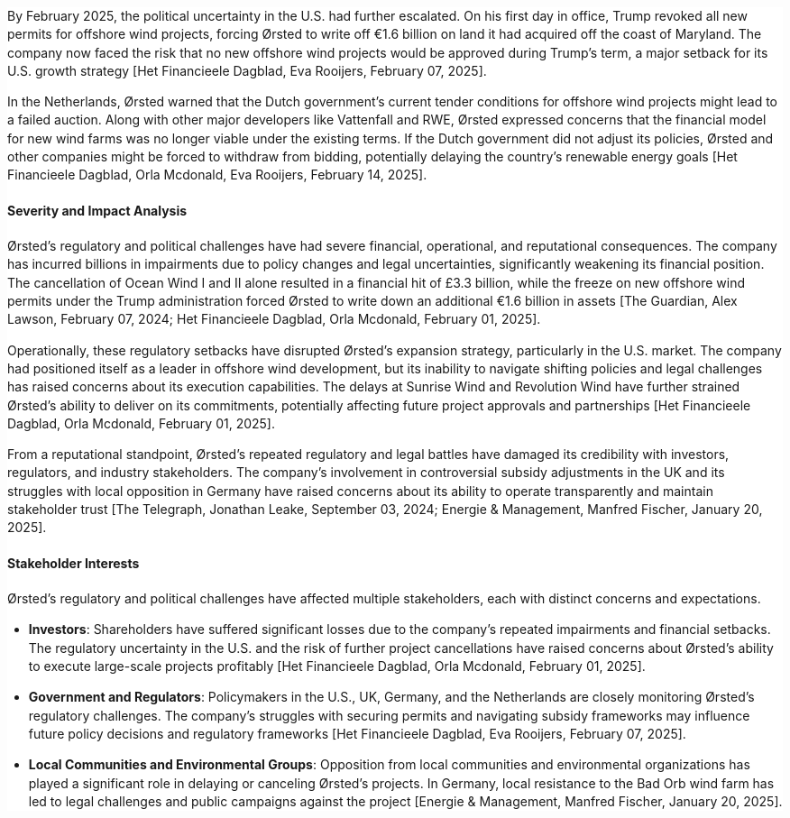 By February 2025, the political uncertainty in the U.S. had further escalated. On his first day in office, Trump revoked all new permits for offshore wind projects, forcing Ørsted to write off €1.6 billion on land it had acquired off the coast of Maryland. The company now faced the risk that no new offshore wind projects would be approved during Trump’s term, a major setback for its U.S. growth strategy [Het Financieele Dagblad, Eva Rooijers, February 07, 2025].  

In the Netherlands, Ørsted warned that the Dutch government’s current tender conditions for offshore wind projects might lead to a failed auction. Along with other major developers like Vattenfall and RWE, Ørsted expressed concerns that the financial model for new wind farms was no longer viable under the existing terms. If the Dutch government did not adjust its policies, Ørsted and other companies might be forced to withdraw from bidding, potentially delaying the country’s renewable energy goals [Het Financieele Dagblad, Orla Mcdonald, Eva Rooijers, February 14, 2025].  

#### Severity and Impact Analysis  

Ørsted’s regulatory and political challenges have had severe financial, operational, and reputational consequences. The company has incurred billions in impairments due to policy changes and legal uncertainties, significantly weakening its financial position. The cancellation of Ocean Wind I and II alone resulted in a financial hit of £3.3 billion, while the freeze on new offshore wind permits under the Trump administration forced Ørsted to write down an additional €1.6 billion in assets [The Guardian, Alex Lawson, February 07, 2024; Het Financieele Dagblad, Orla Mcdonald, February 01, 2025].  

Operationally, these regulatory setbacks have disrupted Ørsted’s expansion strategy, particularly in the U.S. market. The company had positioned itself as a leader in offshore wind development, but its inability to navigate shifting policies and legal challenges has raised concerns about its execution capabilities. The delays at Sunrise Wind and Revolution Wind have further strained Ørsted’s ability to deliver on its commitments, potentially affecting future project approvals and partnerships [Het Financieele Dagblad, Orla Mcdonald, February 01, 2025].  

From a reputational standpoint, Ørsted’s repeated regulatory and legal battles have damaged its credibility with investors, regulators, and industry stakeholders. The company’s involvement in controversial subsidy adjustments in the UK and its struggles with local opposition in Germany have raised concerns about its ability to operate transparently and maintain stakeholder trust [The Telegraph, Jonathan Leake, September 03, 2024; Energie & Management, Manfred Fischer, January 20, 2025].  

#### Stakeholder Interests  

Ørsted’s regulatory and political challenges have affected multiple stakeholders, each with distinct concerns and expectations.  

- **Investors**: Shareholders have suffered significant losses due to the company’s repeated impairments and financial setbacks. The regulatory uncertainty in the U.S. and the risk of further project cancellations have raised concerns about Ørsted’s ability to execute large-scale projects profitably [Het Financieele Dagblad, Orla Mcdonald, February 01, 2025].  

- **Government and Regulators**: Policymakers in the U.S., UK, Germany, and the Netherlands are closely monitoring Ørsted’s regulatory challenges. The company’s struggles with securing permits and navigating subsidy frameworks may influence future policy decisions and regulatory frameworks [Het Financieele Dagblad, Eva Rooijers, February 07, 2025].  

- **Local Communities and Environmental Groups**: Opposition from local communities and environmental organizations has played a significant role in delaying or canceling Ørsted’s projects. In Germany, local resistance to the Bad Orb wind farm has led to legal challenges and public campaigns against the project [Energie & Management, Manfred Fischer, January 20, 2025].  
